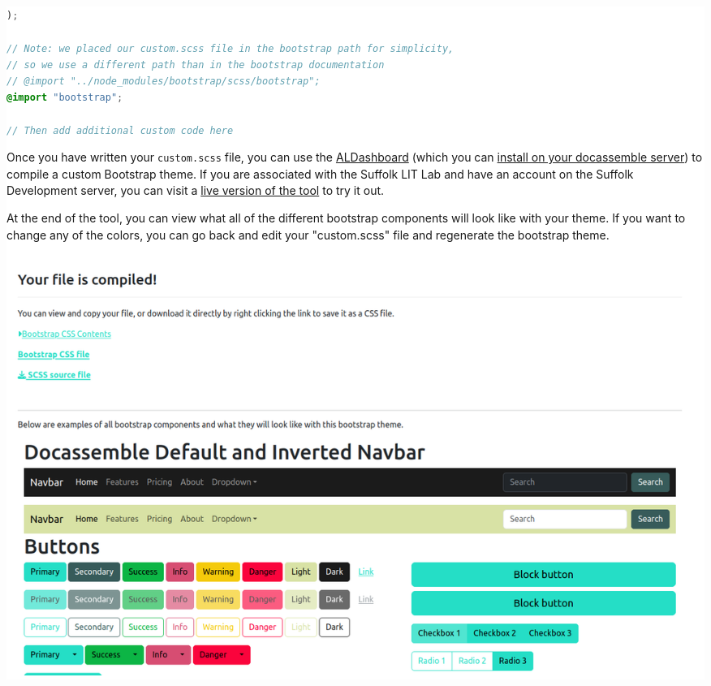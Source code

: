 ```scss
);

// Note: we placed our custom.scss file in the bootstrap path for simplicity,
// so we use a different path than in the bootstrap documentation
// @import "../node_modules/bootstrap/scss/bootstrap";
@import "bootstrap";

// Then add additional custom code here
```

Once you have written your `custom.scss` file, you can use the
[ALDashboard](https://github.com/SuffolkLITLab/docassemble-ALDashboard) (which you can [install on
your docassemble server](../../get_started/installation.md#install-aldashboard))
to compile a custom Bootstrap theme. If you are associated with the Suffolk LIT Lab and have an account on
the Suffolk Development server, you can visit a [live version of the tool](https://apps-dev.suffolklitlab.org/start/ALDashboard/compile_bootstrap)
to try it out.

At the end of the tool, you can view what all of the different bootstrap components will look like with your theme.
If you want to change any of the colors, you can go back and edit your "custom.scss" file and regenerate the bootstrap theme.

![A screenshot that says "Your file is compiled! You can view and copy your file, or download it directly by right clicking the link to save it as a CSS file". Below are examples of Bootstrap components like buttons and nav bars.](../../assets/dashboard-bootstrap-example.png)
